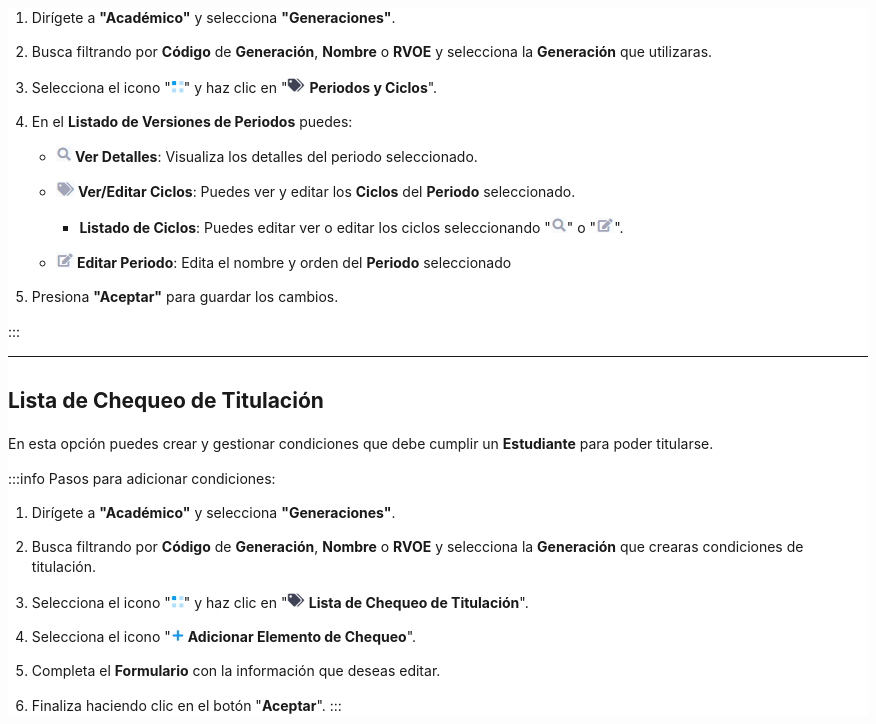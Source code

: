1. Dirígete a **"Académico"** y selecciona **"Generaciones"**.

2. Busca filtrando por **Código** de **Generación**, **Nombre** o **RVOE** y selecciona la **Generación** que utilizaras.

3. Selecciona el icono "![ico](./img/IcoOpc.png)" y haz clic en "![ico](./img/IcoLab.png) **Periodos y Ciclos**".

4. En el **Listado de Versiones de Periodos** puedes:

    * **![](./img/IcoLup.png) Ver Detalles**: Visualiza los detalles del periodo seleccionado.

    * **![ico](./img/IcoLab2.png) Ver/Editar Ciclos**: Puedes ver y editar los **Ciclos** del **Periodo** seleccionado. 

        * **Listado de Ciclos**: Puedes editar ver o editar los ciclos seleccionando "![](./img/IcoLup.png)" o "![](./img/IcoEdt2.png)".
    
    * **![](./img/IcoEdt2.png) Editar Periodo**: Edita el nombre y orden del **Periodo** seleccionado

5. Presiona **"Aceptar"** para guardar los cambios.

:::
___

## Lista de Chequeo de Titulación

En esta opción puedes crear y gestionar condiciones que debe cumplir un **Estudiante** para poder titularse.

:::info Pasos para adicionar condiciones:

1. Dirígete a **"Académico"** y selecciona **"Generaciones"**.

2. Busca filtrando por **Código** de **Generación**, **Nombre** o **RVOE** y selecciona la **Generación** que crearas condiciones de titulación.

3. Selecciona el icono "![ico](./img/IcoOpc.png)" y haz clic en "**![ico](./img/IcoLab.png) Lista de Chequeo de Titulación**".

4. Selecciona el icono "![](./img/IcoAdd.png) **Adicionar Elemento de Chequeo**".

5. Completa el **Formulario** con la información que deseas editar.

6. Finaliza haciendo clic en el botón "**Aceptar**".
:::

